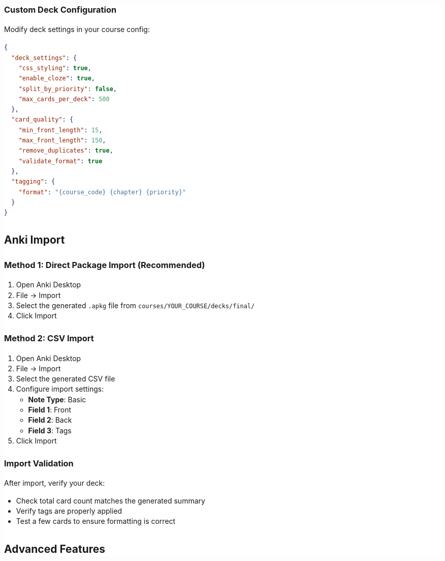 ### Custom Deck Configuration

Modify deck settings in your course config:

```json
{
  "deck_settings": {
    "css_styling": true,
    "enable_cloze": true,
    "split_by_priority": false,
    "max_cards_per_deck": 500
  },
  "card_quality": {
    "min_front_length": 15,
    "max_front_length": 150,
    "remove_duplicates": true,
    "validate_format": true
  },
  "tagging": {
    "format": "{course_code} {chapter} {priority}"
  }
}
```

## Anki Import

### Method 1: Direct Package Import (Recommended)
1. Open Anki Desktop
2. File → Import
3. Select the generated `.apkg` file from `courses/YOUR_COURSE/decks/final/`
4. Click Import

### Method 2: CSV Import
1. Open Anki Desktop  
2. File → Import
3. Select the generated CSV file
4. Configure import settings:
   - **Note Type**: Basic
   - **Field 1**: Front
   - **Field 2**: Back  
   - **Field 3**: Tags
5. Click Import

### Import Validation

After import, verify your deck:
- Check total card count matches the generated summary
- Verify tags are properly applied
- Test a few cards to ensure formatting is correct

## Advanced Features
